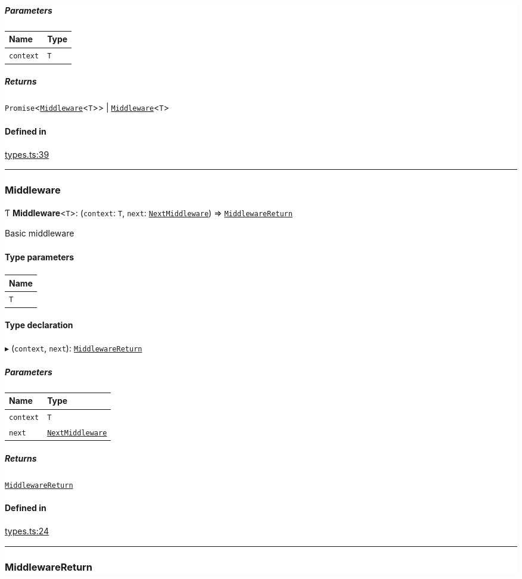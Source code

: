 ##### Parameters

| Name | Type |
| :------ | :------ |
| `context` | `T` |

##### Returns

`Promise`\<[`Middleware`](README.md#middleware)\<`T`\>\> \| [`Middleware`](README.md#middleware)\<`T`\>

#### Defined in

[types.ts:39](https://github.com/negezor/middleware-io/blob/cfc102d315382709d9f9d43771812ee5ab488e62/src/types.ts#L39)

___

### Middleware

Ƭ **Middleware**\<`T`\>: (`context`: `T`, `next`: [`NextMiddleware`](README.md#nextmiddleware)) => [`MiddlewareReturn`](README.md#middlewarereturn)

Basic middleware

#### Type parameters

| Name |
| :------ |
| `T` |

#### Type declaration

▸ (`context`, `next`): [`MiddlewareReturn`](README.md#middlewarereturn)

##### Parameters

| Name | Type |
| :------ | :------ |
| `context` | `T` |
| `next` | [`NextMiddleware`](README.md#nextmiddleware) |

##### Returns

[`MiddlewareReturn`](README.md#middlewarereturn)

#### Defined in

[types.ts:24](https://github.com/negezor/middleware-io/blob/cfc102d315382709d9f9d43771812ee5ab488e62/src/types.ts#L24)

___

### MiddlewareReturn
